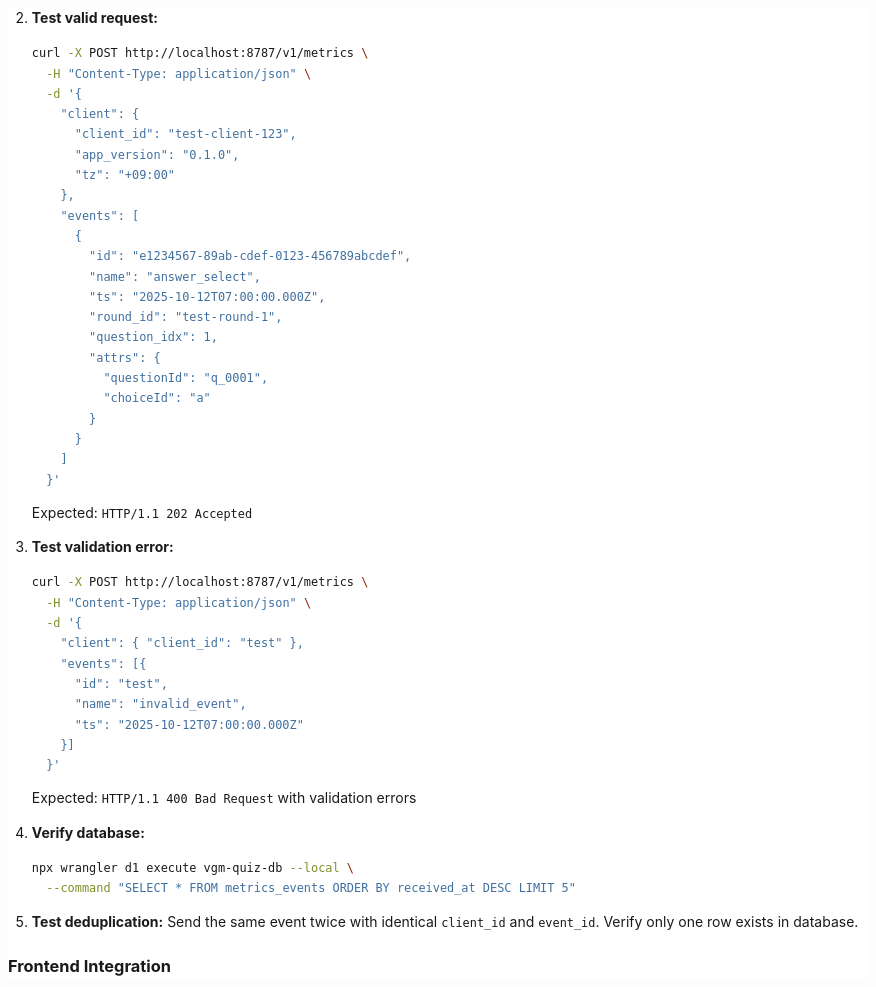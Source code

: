 2. **Test valid request:**
   ```bash
   curl -X POST http://localhost:8787/v1/metrics \
     -H "Content-Type: application/json" \
     -d '{
       "client": {
         "client_id": "test-client-123",
         "app_version": "0.1.0",
         "tz": "+09:00"
       },
       "events": [
         {
           "id": "e1234567-89ab-cdef-0123-456789abcdef",
           "name": "answer_select",
           "ts": "2025-10-12T07:00:00.000Z",
           "round_id": "test-round-1",
           "question_idx": 1,
           "attrs": {
             "questionId": "q_0001",
             "choiceId": "a"
           }
         }
       ]
     }'
   ```
   Expected: `HTTP/1.1 202 Accepted`

3. **Test validation error:**
   ```bash
   curl -X POST http://localhost:8787/v1/metrics \
     -H "Content-Type: application/json" \
     -d '{
       "client": { "client_id": "test" },
       "events": [{
         "id": "test",
         "name": "invalid_event",
         "ts": "2025-10-12T07:00:00.000Z"
       }]
     }'
   ```
   Expected: `HTTP/1.1 400 Bad Request` with validation errors

4. **Verify database:**
   ```bash
   npx wrangler d1 execute vgm-quiz-db --local \
     --command "SELECT * FROM metrics_events ORDER BY received_at DESC LIMIT 5"
   ```

5. **Test deduplication:**
   Send the same event twice with identical `client_id` and `event_id`.
   Verify only one row exists in database.

### Frontend Integration
